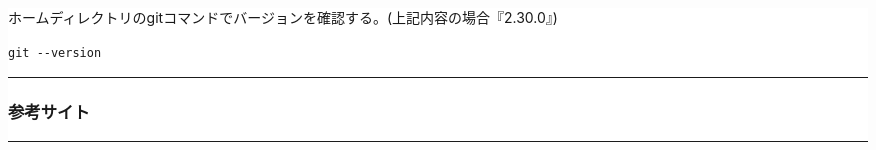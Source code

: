 ホームディレクトリのgitコマンドでバージョンを確認する。(上記内容の場合『2.30.0』)  
```
git --version
```

---
### 参考サイト  
---  

[^1]: \^1 『Webエンジニアの仕事見聞録』  
コアサーバーでSSHやsftp接続を行う方法  
[https://engineer-milione.com/create/coreserver-ssh.html](https://engineer-milione.com/create/coreserver-ssh.html)  
[^2]: \^2 『WEBマスターの知恵ブログ』  
CORESERVERにgitをインストールする方法  
[https://webmaster.chielog.com/git/156.html](https://webmaster.chielog.com/git/156.html)  
[^3]: \^3 『Qiita@chihiro』  
configure, make, make install とは何か  
[https://qiita.com/chihiro/items/f270744d7e09c58a50a5](https://qiita.com/chihiro/items/f270744d7e09c58a50a5)  
[^4]: \^4 『Qiita@yunzeroin』  
[Linux]環境変数の読み込み順番  
[https://qiita.com/yunzeroin/items/480a3a677f78a57ac52f](https://qiita.com/yunzeroin/items/480a3a677f78a57ac52f)  